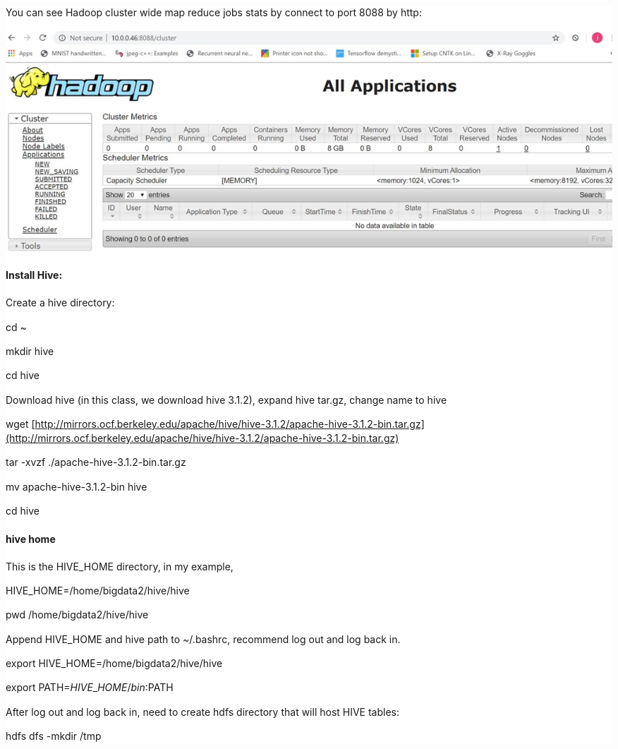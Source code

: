 You can see Hadoop cluster wide map reduce jobs stats by connect to port 8088 by http:

![](../.gitbook/assets/hadoop3.jpg)

#### Install Hive:

Create a hive directory:

cd ~

mkdir hive

cd hive

Download hive \(in this class, we download hive 3.1.2\), expand hive tar.gz, change name to hive

wget [http://mirrors.ocf.berkeley.edu/apache/hive/hive-3.1.2/apache-hive-3.1.2-bin.tar.gz](http://mirrors.ocf.berkeley.edu/apache/hive/hive-3.1.2/apache-hive-3.1.2-bin.tar.gz)

tar -xvzf ./apache-hive-3.1.2-bin.tar.gz

mv apache-hive-3.1.2-bin hive

cd hive

#### hive home

This is the HIVE\_HOME directory, in my example,  

HIVE\_HOME=/home/bigdata2/hive/hive

pwd /home/bigdata2/hive/hive

Append HIVE\_HOME and hive path to ~/.bashrc, recommend log out and log back in.

export HIVE\_HOME=/home/bigdata2/hive/hive

export PATH=$HIVE\_HOME/bin:$PATH

After log out and log back in, need to create hdfs directory that will host HIVE tables:

 hdfs dfs -mkdir /tmp
